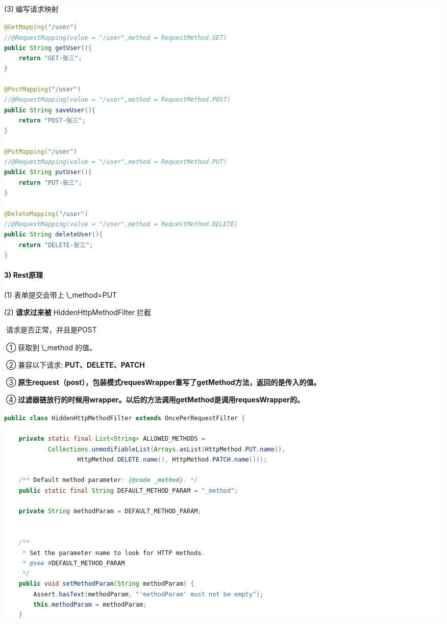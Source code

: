 (3) 编写请求映射

```java
@GetMapping("/user")
//@RequestMapping(value = "/user",method = RequestMethod.GET)
public String getUser(){
    return "GET-张三";
}

@PostMapping("/user")
//@RequestMapping(value = "/user",method = RequestMethod.POST)
public String saveUser(){
    return "POST-张三";
}

@PutMapping("/user")
//@RequestMapping(value = "/user",method = RequestMethod.PUT)
public String putUser(){
    return "PUT-张三";
}

@DeleteMapping("/user")
//@RequestMapping(value = "/user",method = RequestMethod.DELETE)
public String deleteUser(){
    return "DELETE-张三";
}
```



#### 3) Rest原理



(1) 表单提交会带上 \\_method=PUT

(2) **请求过来被** HiddenHttpMethodFilter 拦截

​    请求是否正常，并且是POST

​	① 获取到 \\_method 的值。

​	② 兼容以下请求: **PUT、DELETE、PATCH**

​	③ **原生request（post），包装模式requesWrapper重写了getMethod方法，返回的是传入的值。**

​	④ **过滤器链放行的时候用wrapper。以后的方法调用getMethod是调用requesWrapper的。**

```java
public class HiddenHttpMethodFilter extends OncePerRequestFilter {

	private static final List<String> ALLOWED_METHODS =
			Collections.unmodifiableList(Arrays.asList(HttpMethod.PUT.name(),
					HttpMethod.DELETE.name(), HttpMethod.PATCH.name()));

	/** Default method parameter: {@code _method}. */
	public static final String DEFAULT_METHOD_PARAM = "_method";

	private String methodParam = DEFAULT_METHOD_PARAM;


	/**
	 * Set the parameter name to look for HTTP methods.
	 * @see #DEFAULT_METHOD_PARAM
	 */
	public void setMethodParam(String methodParam) {
		Assert.hasText(methodParam, "'methodParam' must not be empty");
		this.methodParam = methodParam;
	}

```